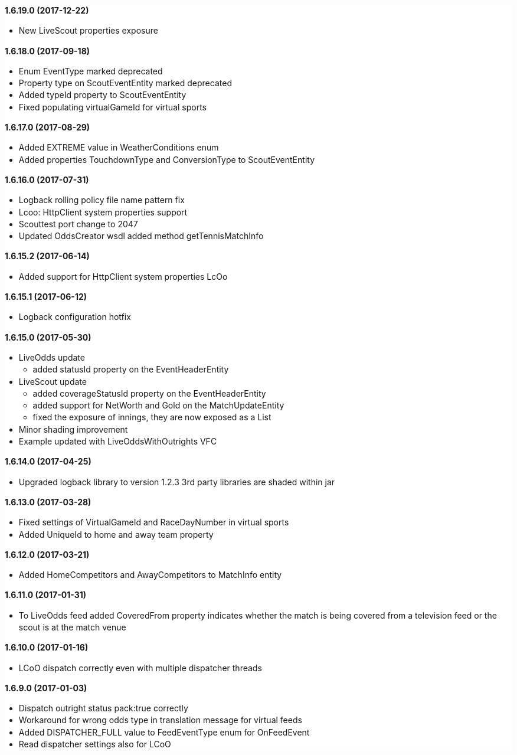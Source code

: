**1.6.19.0 (2017-12-22)**
* New LiveScout properties exposure

**1.6.18.0 (2017-09-18)**
* Enum EventType marked deprecated
* Property type on ScoutEventEntity marked deprecated
* Added typeId property to ScoutEventEntity
* Fixed populating virtualGameId for virtual sports

**1.6.17.0 (2017-08-29)**
* Added EXTREME value in WeatherConditions enum
* Added properties TouchdownType and ConversionType to ScoutEventEntity

**1.6.16.0 (2017-07-31)**
* Logback rolling policy file name pattern fix
* Lcoo: HttpClient system properties support
* Scouttest port change to 2047
* Updated OddsCreator wsdl  added method getTennisMatchInfo

**1.6.15.2 (2017-06-14)**
* Added support for HttpClient system properties LcOo

**1.6.15.1 (2017-06-12)**
* Logback configuration hotfix

**1.6.15.0 (2017-05-30)**
* LiveOdds update
    - added statusId property on the EventHeaderEntity
* LiveScout update
    - added coverageStatusId property on the EventHeaderEntity
    - added support for NetWorth and Gold on the MatchUpdateEntity
    - fixed the exposure of innings, they are now exposed as a List
* Minor shading improvement
* Example updated with LiveOddsWithOutrights VFC

**1.6.14.0 (2017-04-25)**
* Upgraded logback library to version 1.2.3
3rd party libraries are shaded within jar

**1.6.13.0 (2017-03-28)**
* Fixed settings of VirtualGameId and RaceDayNumber in virtual sports
* Added UniqueId to home and away team property

**1.6.12.0 (2017-03-21)**
* Added HomeCompetitors and AwayCompetitors to MatchInfo entity

**1.6.11.0 (2017-01-31)**
* To LiveOdds feed added CoveredFrom property  indicates whether the match is being covered from a television feed or the scout is at the match venue

**1.6.10.0 (2017-01-16)**
* LCoO dispatch correctly even with multiple dispatcher threads

**1.6.9.0 (2017-01-03)**
* Dispatch outright status pack:true correctly
* Workaround for wrong odds type in translation message for virtual feeds
* Added DISPATCHER_FULL value to FeedEventType enum for OnFeedEvent
* Read dispatcher settings also for LCoO
